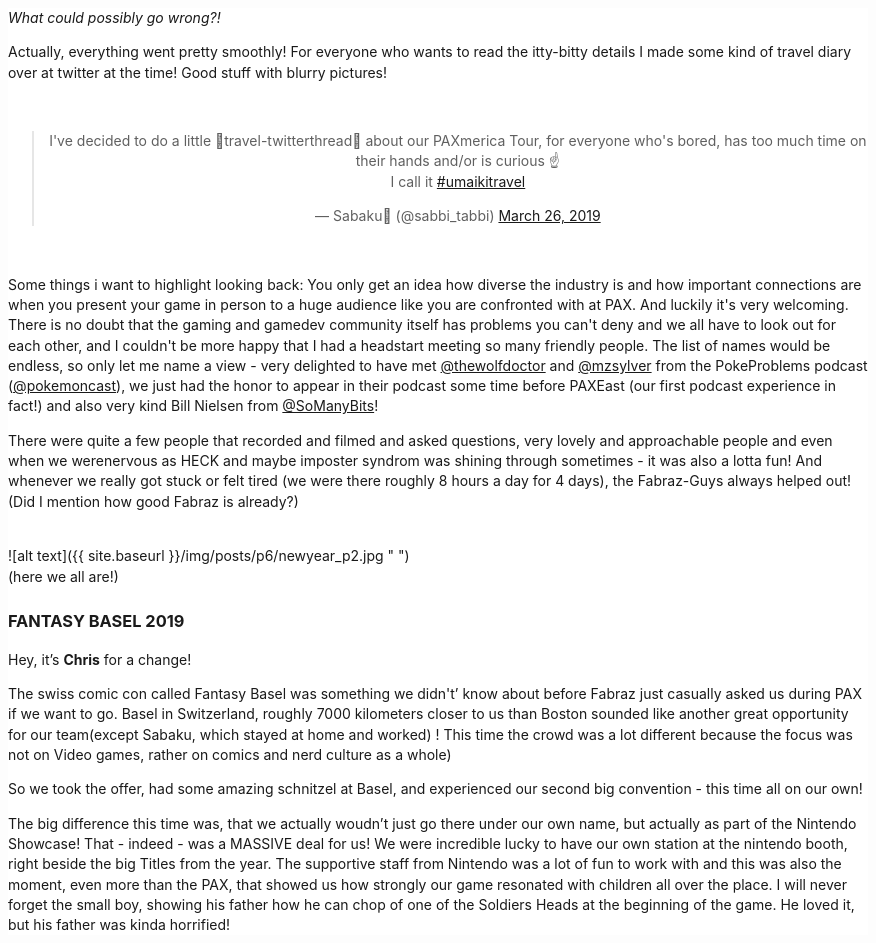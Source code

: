 *What could possibly go wrong?!*

Actually, everything went pretty smoothly! For everyone who wants to read the itty-bitty details I made some kind of travel diary over at twitter at the time! Good stuff with blurry pictures!

<br>
<center>
<blockquote class="twitter-tweet"><p lang="en" dir="ltr">I&#39;ve decided to do a little 🛄travel-twitterthread🛄 about our PAXmerica Tour, for everyone who&#39;s bored, has too much time on their hands and/or is curious ☝<br>I call it <a href="https://twitter.com/hashtag/umaikitravel?src=hash&amp;ref_src=twsrc%5Etfw">#umaikitravel</a></p>&mdash; Sabaku🎩 (@sabbi_tabbi) <a href="https://twitter.com/sabbi_tabbi/status/1110460642576740353?ref_src=twsrc%5Etfw">March 26, 2019</a></blockquote> <script async src="https://platform.twitter.com/widgets.js" charset="utf-8"></script> </center>
<br>


Some things i want to highlight looking back: You only get an idea how diverse the industry is and how important connections are when you present your game in person to a huge audience like you are confronted with at PAX. And luckily it's very welcoming. There is no doubt that the gaming and gamedev community itself has problems you can't deny and we all have to look out for each other, and I couldn't be more happy that I had a headstart meeting so many friendly people. The list of names would be endless, so only let me name a view - very delighted to have met <a href="https://twitter.com/thewolfdoctor">@thewolfdoctor</a> and <a href="https://twitter.com/mzsylver">@mzsylver</a> from the PokeProblems podcast (<a href="https://twitter.com/pokemoncast">@pokemoncast</a>), we just had the honor to appear in their podcast some time before PAXEast (our first podcast experience in fact!) and also very kind Bill Nielsen from <a href="https://twitter.com/SoManyBits">@SoManyBits</a>!

There were quite a few people that recorded and filmed and asked questions, very lovely and approachable people and even when we werenervous as HECK and maybe imposter syndrom was shining through sometimes - it was also a lotta fun! And whenever we really got stuck or felt tired (we were there roughly 8 hours a day for 4 days), the Fabraz-Guys always helped out! (Did I mention how good Fabraz is already?)

<br>
![alt text]({{ site.baseurl }}/img/posts/p6/newyear_p2.jpg " ")
<div class="subtitle" style="width:50%">(here we all are!)</div>



### FANTASY BASEL 2019

Hey, it’s **Chris** for a change! 

The swiss comic con called Fantasy Basel was something we didn't’ know about before Fabraz just casually asked us during PAX if we want to go. Basel in Switzerland, roughly 7000 kilometers closer to us than Boston sounded like another great opportunity for our team(except Sabaku, which stayed at home and worked) ! This time the crowd was a lot different because the focus was not on Video games, rather on comics and nerd culture as a whole)

So we took the offer, had some amazing schnitzel at Basel, and experienced our second big convention - this time all on our own!

The big difference this time was, that we actually woudn’t just go there under our own name, but actually as part of the Nintendo Showcase! That - indeed - was a MASSIVE deal for us! We were incredible lucky to have our own station at the nintendo booth, right beside the big Titles from the year. The supportive staff from Nintendo was a lot of fun to work with and this was also the moment, even more than the PAX, that showed us how strongly our game resonated with children all over the place. I will never forget the small boy, showing his father how he can chop of one of the Soldiers Heads at the beginning of the game. He loved it, but his father was kinda horrified! 
